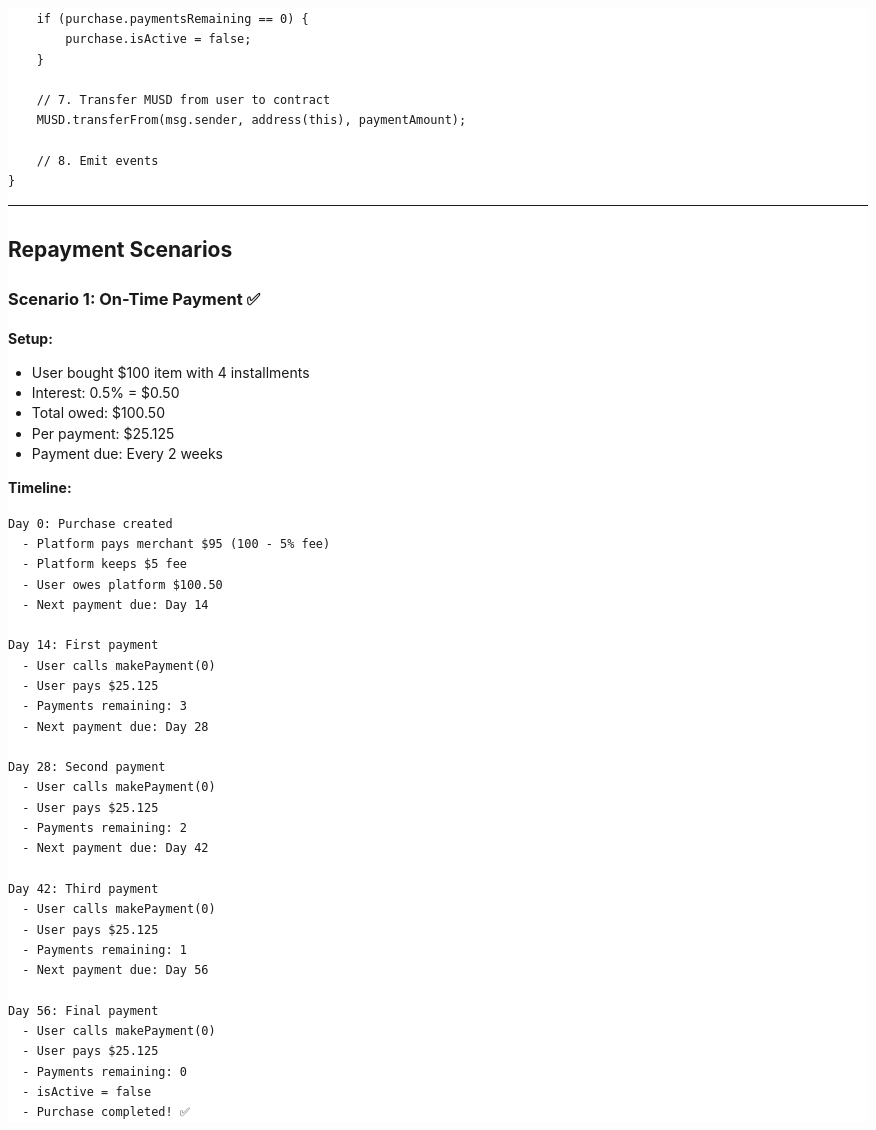 ```solidity
    if (purchase.paymentsRemaining == 0) {
        purchase.isActive = false;
    }

    // 7. Transfer MUSD from user to contract
    MUSD.transferFrom(msg.sender, address(this), paymentAmount);

    // 8. Emit events
}
```

---

## Repayment Scenarios

### Scenario 1: On-Time Payment ✅

**Setup:**
- User bought $100 item with 4 installments
- Interest: 0.5% = $0.50
- Total owed: $100.50
- Per payment: $25.125
- Payment due: Every 2 weeks

**Timeline:**

```
Day 0: Purchase created
  - Platform pays merchant $95 (100 - 5% fee)
  - Platform keeps $5 fee
  - User owes platform $100.50
  - Next payment due: Day 14

Day 14: First payment
  - User calls makePayment(0)
  - User pays $25.125
  - Payments remaining: 3
  - Next payment due: Day 28

Day 28: Second payment
  - User calls makePayment(0)
  - User pays $25.125
  - Payments remaining: 2
  - Next payment due: Day 42

Day 42: Third payment
  - User calls makePayment(0)
  - User pays $25.125
  - Payments remaining: 1
  - Next payment due: Day 56

Day 56: Final payment
  - User calls makePayment(0)
  - User pays $25.125
  - Payments remaining: 0
  - isActive = false
  - Purchase completed! ✅
```

